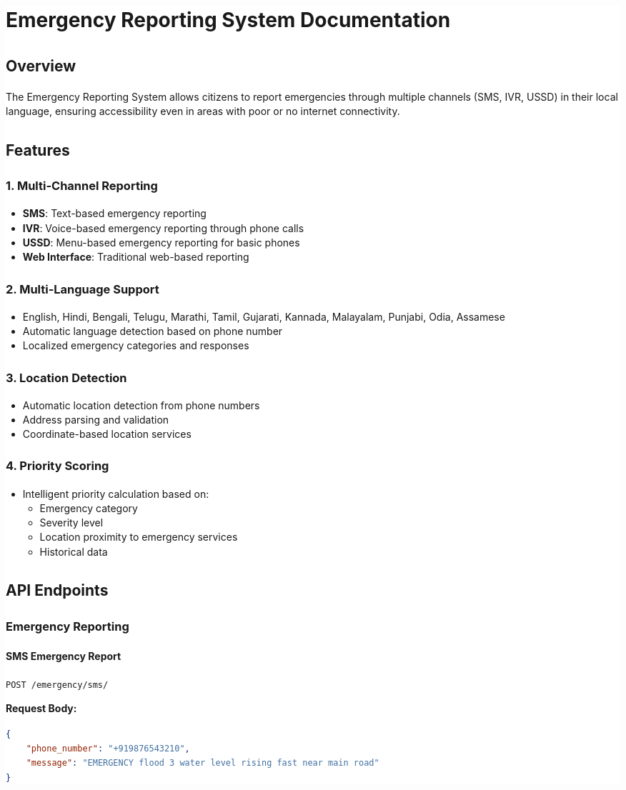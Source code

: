 # Emergency Reporting System Documentation

## Overview

The Emergency Reporting System allows citizens to report emergencies through multiple channels (SMS, IVR, USSD) in their local language, ensuring accessibility even in areas with poor or no internet connectivity.

## Features

### 1. Multi-Channel Reporting
- **SMS**: Text-based emergency reporting
- **IVR**: Voice-based emergency reporting through phone calls
- **USSD**: Menu-based emergency reporting for basic phones
- **Web Interface**: Traditional web-based reporting

### 2. Multi-Language Support
- English, Hindi, Bengali, Telugu, Marathi, Tamil, Gujarati, Kannada, Malayalam, Punjabi, Odia, Assamese
- Automatic language detection based on phone number
- Localized emergency categories and responses

### 3. Location Detection
- Automatic location detection from phone numbers
- Address parsing and validation
- Coordinate-based location services

### 4. Priority Scoring
- Intelligent priority calculation based on:
  - Emergency category
  - Severity level
  - Location proximity to emergency services
  - Historical data

## API Endpoints

### Emergency Reporting

#### SMS Emergency Report
```
POST /emergency/sms/
```
**Request Body:**
```json
{
    "phone_number": "+919876543210",
    "message": "EMERGENCY flood 3 water level rising fast near main road"
}
```

